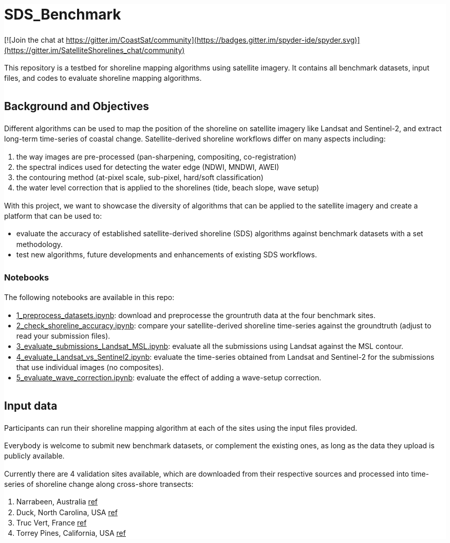 # SDS_Benchmark

[![Join the chat at https://gitter.im/CoastSat/community](https://badges.gitter.im/spyder-ide/spyder.svg)](https://gitter.im/SatelliteShorelines_chat/community)

This repository is a testbed for shoreline mapping algorithms using satellite imagery. It contains all benchmark datasets, input files, and codes to evaluate shoreline mapping algorithms.

## Background and Objectives

Different algorithms can be used to map the position of the shoreline on satellite imagery like Landsat and Sentinel-2, and extract long-term time-series of coastal change. Satellite-derived shoreline workflows differ on many aspects including:
1. the way images are  pre-processed (pan-sharpening, compositing, co-registration)
2. the spectral indices used for detecting the water edge (NDWI, MNDWI, AWEI)
3. the contouring method (at-pixel scale, sub-pixel, hard/soft classification)
4.  the water level correction that is applied to the shorelines (tide, beach slope, wave setup)

With this project, we want to showcase the diversity of algorithms that can be applied to the satellite imagery and create a platform that can be used to:  
- evaluate the accuracy of established satellite-derived shoreline (SDS) algorithms against benchmark datasets with a set methodology.
- test new algorithms, future developments and enhancements of existing SDS workflows.

### Notebooks

The following notebooks are available in this repo:
- [1_preprocess_datasets.ipynb](https://github.com/kvos/SDS_Benchmark/blob/main/1_preprocess_datasets.ipynb): download and preprocesse the grountruth data at the four benchmark sites.
- [2_check_shoreline_accuracy.ipynb](https://github.com/kvos/SDS_Benchmark/blob/main/2_check_shoreline_accuracy.ipynb): compare your satellite-derived shoreline time-series against the groundtruth (adjust to read your submission files).
- [3_evaluate_submissions_Landsat_MSL.ipynb](https://github.com/kvos/SDS_Benchmark/blob/main/3_evaluate_submissions_Landsat_MSL.ipynb): evaluate all the submissions using Landsat against the MSL contour.
- [4_evaluate_Landsat_vs_Sentinel2.ipynb](https://github.com/kvos/SDS_Benchmark/blob/main/4_evaluate_Landsat_vs_Sentinel2.ipynb): evaluate the time-series obtained from Landsat and Sentinel-2 for the submissions that use individual images (no composites).
- [5_evaluate_wave_correction.ipynb](https://github.com/kvos/SDS_Benchmark/blob/main/5_evaluate_wave_correction.ipynb): evaluate the effect of adding a wave-setup correction.

## Input data

Participants can run their shoreline mapping algorithm at each of the sites using the input files provided.

Everybody is welcome to submit new benchmark datasets, or complement the existing ones, as long as the data they upload is publicly available.

Currently there are 4 validation sites available, which are downloaded from their respective sources and processed into time-series of shoreline change along cross-shore transects:
1. Narrabeen, Australia [ref](https://www.nature.com/articles/sdata201624)
2. Duck, North Carolina, USA [ref](https://agupubs.onlinelibrary.wiley.com/doi/abs/10.1002/2014JC010329)
3. Truc Vert, France [ref](https://www.nature.com/articles/s41597-020-00750-5#Tab2)
4. Torrey Pines, California, USA [ref](https://www.nature.com/articles/s41597-019-0167-6)
